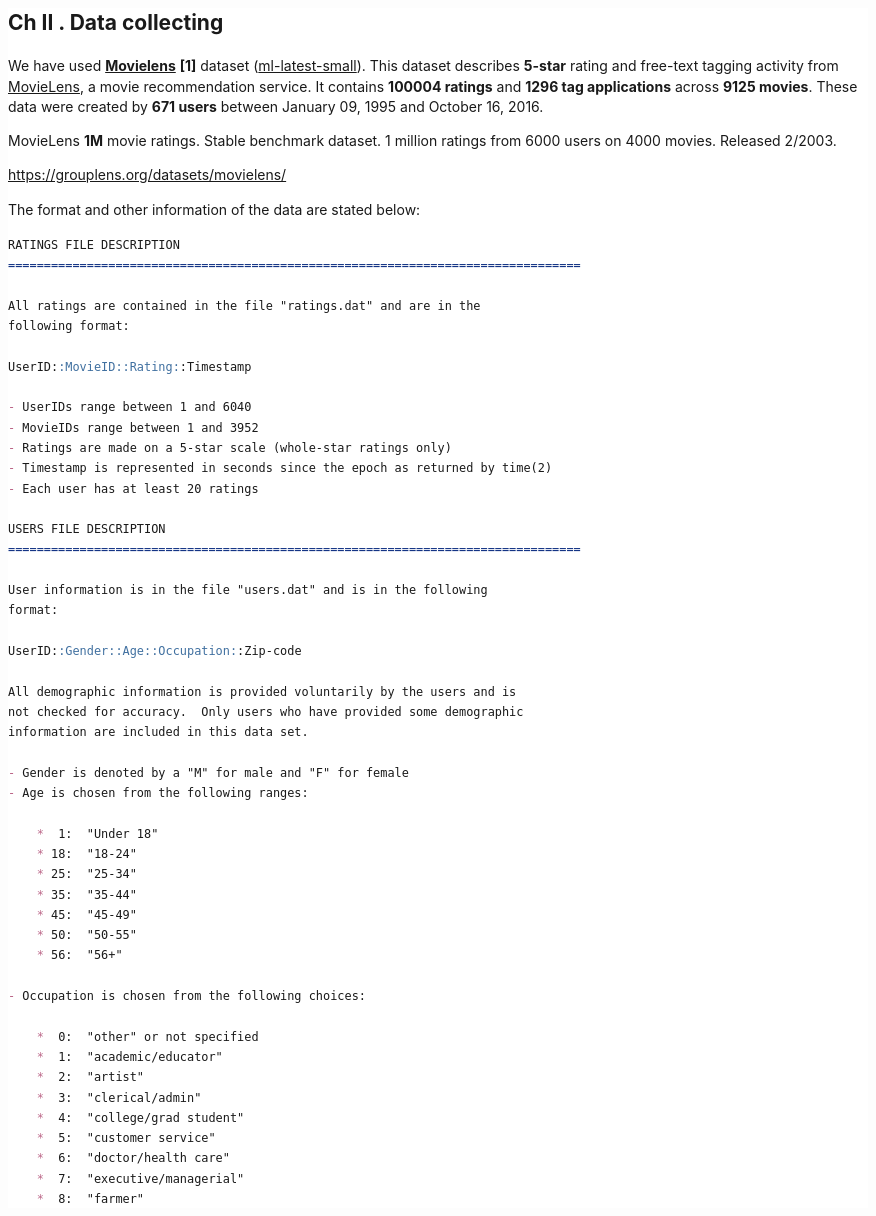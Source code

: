 
## Ch II . Data collecting

We have used [**Movielens**](https://grouplens.org/datasets/movielens/) **[1]** dataset ([ml-latest-small](http://files.grouplens.org/datasets/movielens/ml-latest-small.zip)). This dataset describes **5-star** rating and free-text tagging activity from [MovieLens](http://movielens.org/), a movie recommendation service. It contains **100004 ratings** and **1296 tag applications** across **9125 movies**. These data were created by **671 users** between January 09, 1995 and October 16, 2016.

MovieLens **1M** movie ratings. Stable benchmark dataset. 1 million ratings from 6000 users on 4000 movies. Released 2/2003.

https://grouplens.org/datasets/movielens/

The format and other information of the data are stated below:

```markdown
RATINGS FILE DESCRIPTION
================================================================================

All ratings are contained in the file "ratings.dat" and are in the
following format:

UserID::MovieID::Rating::Timestamp

- UserIDs range between 1 and 6040 
- MovieIDs range between 1 and 3952
- Ratings are made on a 5-star scale (whole-star ratings only)
- Timestamp is represented in seconds since the epoch as returned by time(2)
- Each user has at least 20 ratings

USERS FILE DESCRIPTION
================================================================================

User information is in the file "users.dat" and is in the following
format:

UserID::Gender::Age::Occupation::Zip-code

All demographic information is provided voluntarily by the users and is
not checked for accuracy.  Only users who have provided some demographic
information are included in this data set.

- Gender is denoted by a "M" for male and "F" for female
- Age is chosen from the following ranges:

	*  1:  "Under 18"
	* 18:  "18-24"
	* 25:  "25-34"
	* 35:  "35-44"
	* 45:  "45-49"
	* 50:  "50-55"
	* 56:  "56+"

- Occupation is chosen from the following choices:

	*  0:  "other" or not specified
	*  1:  "academic/educator"
	*  2:  "artist"
	*  3:  "clerical/admin"
	*  4:  "college/grad student"
	*  5:  "customer service"
	*  6:  "doctor/health care"
	*  7:  "executive/managerial"
	*  8:  "farmer"
```